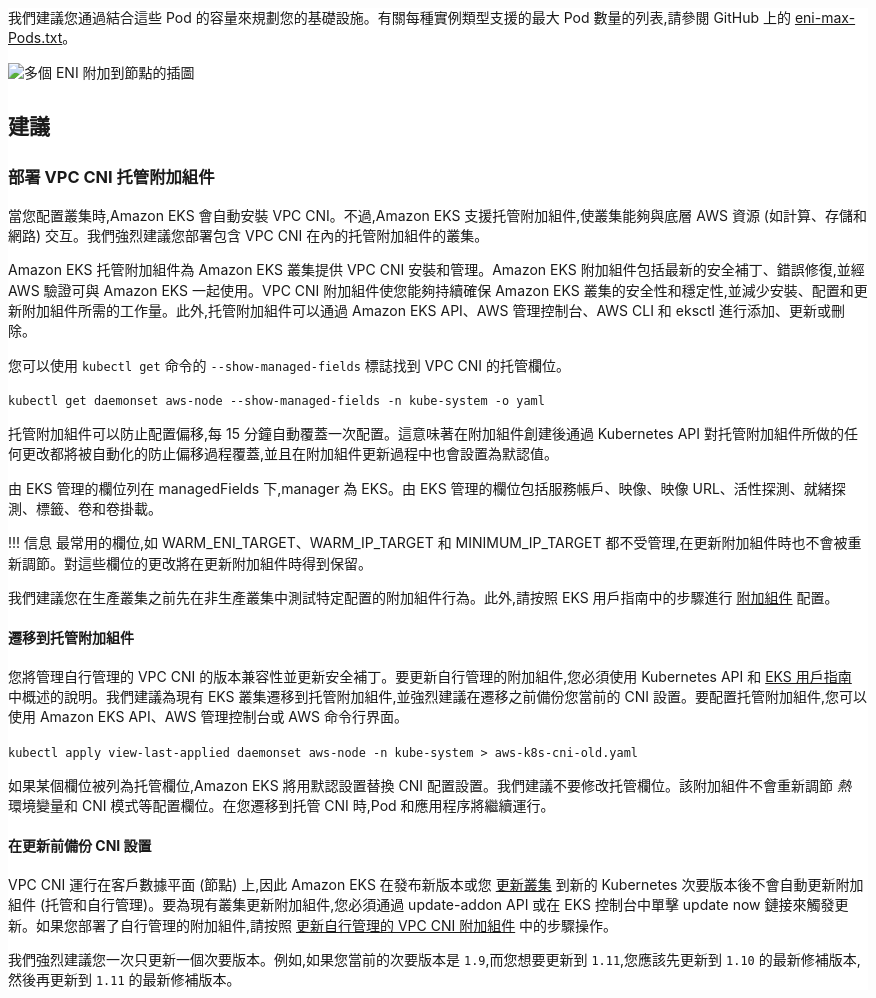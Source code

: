 我們建議您通過結合這些 Pod 的容量來規劃您的基礎設施。有關每種實例類型支援的最大 Pod 數量的列表,請參閱 GitHub 上的 [eni-max-Pods.txt](https://github.com/awslabs/amazon-eks-ami/blob/master/files/eni-max-pods.txt)。

![多個 ENI 附加到節點的插圖](./image-5.png)

## 建議

### 部署 VPC CNI 托管附加組件

當您配置叢集時,Amazon EKS 會自動安裝 VPC CNI。不過,Amazon EKS 支援托管附加組件,使叢集能夠與底層 AWS 資源 (如計算、存儲和網路) 交互。我們強烈建議您部署包含 VPC CNI 在內的托管附加組件的叢集。

Amazon EKS 托管附加組件為 Amazon EKS 叢集提供 VPC CNI 安裝和管理。Amazon EKS 附加組件包括最新的安全補丁、錯誤修復,並經 AWS 驗證可與 Amazon EKS 一起使用。VPC CNI 附加組件使您能夠持續確保 Amazon EKS 叢集的安全性和穩定性,並減少安裝、配置和更新附加組件所需的工作量。此外,托管附加組件可以通過 Amazon EKS API、AWS 管理控制台、AWS CLI 和 eksctl 進行添加、更新或刪除。

您可以使用 `kubectl get` 命令的 `--show-managed-fields` 標誌找到 VPC CNI 的托管欄位。

```
kubectl get daemonset aws-node --show-managed-fields -n kube-system -o yaml
```

托管附加組件可以防止配置偏移,每 15 分鐘自動覆蓋一次配置。這意味著在附加組件創建後通過 Kubernetes API 對托管附加組件所做的任何更改都將被自動化的防止偏移過程覆蓋,並且在附加組件更新過程中也會設置為默認值。

由 EKS 管理的欄位列在 managedFields 下,manager 為 EKS。由 EKS 管理的欄位包括服務帳戶、映像、映像 URL、活性探測、就緒探測、標籤、卷和卷掛載。

!!! 信息
最常用的欄位,如 WARM_ENI_TARGET、WARM_IP_TARGET 和 MINIMUM_IP_TARGET 都不受管理,在更新附加組件時也不會被重新調節。對這些欄位的更改將在更新附加組件時得到保留。

我們建議您在生產叢集之前先在非生產叢集中測試特定配置的附加組件行為。此外,請按照 EKS 用戶指南中的步驟進行 [附加組件](https://docs.aws.amazon.com/eks/latest/userguide/eks-add-ons.html) 配置。

#### 遷移到托管附加組件

您將管理自行管理的 VPC CNI 的版本兼容性並更新安全補丁。要更新自行管理的附加組件,您必須使用 Kubernetes API 和 [EKS 用戶指南](https://docs.aws.amazon.com/eks/latest/userguide/managing-vpc-cni.html#updating-vpc-cni-add-on) 中概述的說明。我們建議為現有 EKS 叢集遷移到托管附加組件,並強烈建議在遷移之前備份您當前的 CNI 設置。要配置托管附加組件,您可以使用 Amazon EKS API、AWS 管理控制台或 AWS 命令行界面。

```
kubectl apply view-last-applied daemonset aws-node -n kube-system > aws-k8s-cni-old.yaml
```

如果某個欄位被列為托管欄位,Amazon EKS 將用默認設置替換 CNI 配置設置。我們建議不要修改托管欄位。該附加組件不會重新調節 *熱* 環境變量和 CNI 模式等配置欄位。在您遷移到托管 CNI 時,Pod 和應用程序將繼續運行。

#### 在更新前備份 CNI 設置

VPC CNI 運行在客戶數據平面 (節點) 上,因此 Amazon EKS 在發布新版本或您 [更新叢集](https://docs.aws.amazon.com/eks/latest/userguide/update-cluster.html) 到新的 Kubernetes 次要版本後不會自動更新附加組件 (托管和自行管理)。要為現有叢集更新附加組件,您必須通過 update-addon API 或在 EKS 控制台中單擊 update now 鏈接來觸發更新。如果您部署了自行管理的附加組件,請按照 [更新自行管理的 VPC CNI 附加組件](https://docs.aws.amazon.com/eks/latest/userguide/managing-vpc-cni.html#updating-vpc-cni-add-on) 中的步驟操作。

我們強烈建議您一次只更新一個次要版本。例如,如果您當前的次要版本是 `1.9`,而您想要更新到 `1.11`,您應該先更新到 `1.10` 的最新修補版本,然後再更新到 `1.11` 的最新修補版本。
